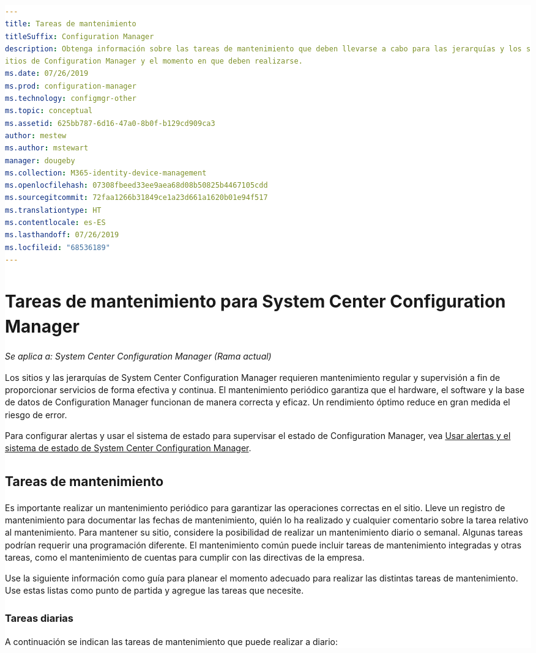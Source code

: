 ```yaml
---
title: Tareas de mantenimiento
titleSuffix: Configuration Manager
description: Obtenga información sobre las tareas de mantenimiento que deben llevarse a cabo para las jerarquías y los sitios de Configuration Manager y el momento en que deben realizarse.
ms.date: 07/26/2019
ms.prod: configuration-manager
ms.technology: configmgr-other
ms.topic: conceptual
ms.assetid: 625bb787-6d16-47a0-8b0f-b129cd909ca3
author: mestew
ms.author: mstewart
manager: dougeby
ms.collection: M365-identity-device-management
ms.openlocfilehash: 07308fbeed33ee9aea68d08b50825b4467105cdd
ms.sourcegitcommit: 72faa1266b31849ce1a23d661a1620b01e94f517
ms.translationtype: HT
ms.contentlocale: es-ES
ms.lasthandoff: 07/26/2019
ms.locfileid: "68536189"
---
```

# <a name="maintenance-tasks-for-system-center-configuration-manager"></a>Tareas de mantenimiento para System Center Configuration Manager

*Se aplica a: System Center Configuration Manager (Rama actual)*

Los sitios y las jerarquías de System Center Configuration Manager requieren mantenimiento regular y supervisión a fin de proporcionar servicios de forma efectiva y continua. El mantenimiento periódico garantiza que el hardware, el software y la base de datos de Configuration Manager funcionan de manera correcta y eficaz. Un rendimiento óptimo reduce en gran medida el riesgo de error.  

 Para configurar alertas y usar el sistema de estado para supervisar el estado de Configuration Manager, vea [Usar alertas y el sistema de estado de System Center Configuration Manager](../../../core/servers/manage/use-alerts-and-the-status-system.md).  

## <a name="bkmk_MTs"></a> Tareas de mantenimiento

 Es importante realizar un mantenimiento periódico para garantizar las operaciones correctas en el sitio. Lleve un registro de mantenimiento para documentar las fechas de mantenimiento, quién lo ha realizado y cualquier comentario sobre la tarea relativo al mantenimiento. Para mantener su sitio, considere la posibilidad de realizar un mantenimiento diario o semanal. Algunas tareas podrían requerir una programación diferente. El mantenimiento común puede incluir tareas de mantenimiento integradas y otras tareas, como el mantenimiento de cuentas para cumplir con las directivas de la empresa.  

 Use la siguiente información como guía para planear el momento adecuado para realizar las distintas tareas de mantenimiento. Use estas listas como punto de partida y agregue las tareas que necesite.  

### <a name="daily-tasks"></a>Tareas diarias
A continuación se indican las tareas de mantenimiento que puede realizar a diario:  
